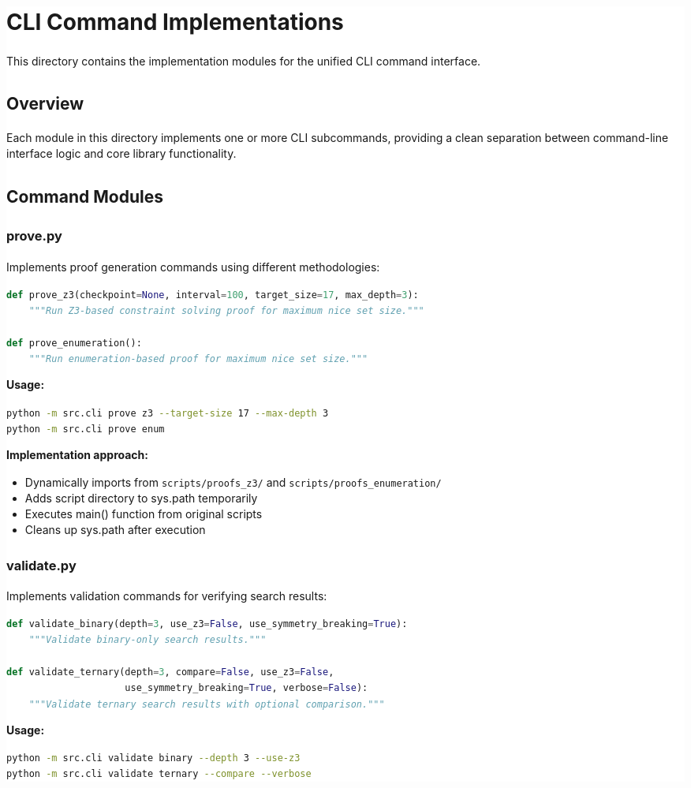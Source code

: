 # CLI Command Implementations

This directory contains the implementation modules for the unified CLI command interface.

## Overview

Each module in this directory implements one or more CLI subcommands, providing a clean separation between command-line interface logic and core library functionality.

## Command Modules

### prove.py

Implements proof generation commands using different methodologies:

```python
def prove_z3(checkpoint=None, interval=100, target_size=17, max_depth=3):
    """Run Z3-based constraint solving proof for maximum nice set size."""

def prove_enumeration():
    """Run enumeration-based proof for maximum nice set size."""
```

**Usage:**
```bash
python -m src.cli prove z3 --target-size 17 --max-depth 3
python -m src.cli prove enum
```

**Implementation approach:**
- Dynamically imports from `scripts/proofs_z3/` and `scripts/proofs_enumeration/`
- Adds script directory to sys.path temporarily
- Executes main() function from original scripts
- Cleans up sys.path after execution

### validate.py

Implements validation commands for verifying search results:

```python
def validate_binary(depth=3, use_z3=False, use_symmetry_breaking=True):
    """Validate binary-only search results."""

def validate_ternary(depth=3, compare=False, use_z3=False,
                     use_symmetry_breaking=True, verbose=False):
    """Validate ternary search results with optional comparison."""
```

**Usage:**
```bash
python -m src.cli validate binary --depth 3 --use-z3
python -m src.cli validate ternary --compare --verbose
```
